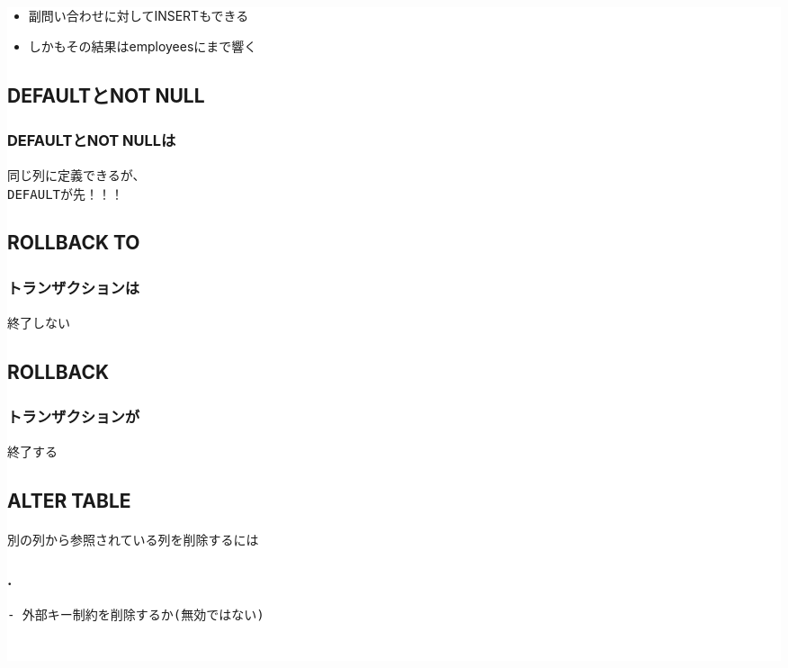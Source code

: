 - 副問い合わせに対してINSERTもできる

- しかもその結果はemployeesにまで響く


## DEFAULTとNOT NULL

<h3 class="title">
DEFAULTとNOT NULLは
</h3>
<div class="box">
<pre>
同じ列に定義できるが、
DEFAULTが先！！！
</pre>
</div>





## ROLLBACK TO 

<h3 class="title">
トランザクションは
</h3>
<div class="box">
<pre>
終了しない
</pre>
</div>


## ROLLBACK

<h3 class="title">
トランザクションが
</h3>
<div class="box">
<pre>
終了する
</pre>
</div>



## ALTER TABLE

別の列から参照されている列を削除するには

<h3 class="title">
.
</h3>
<div class="box">
<pre>
- 外部キー制約を削除するか(無効ではない)
